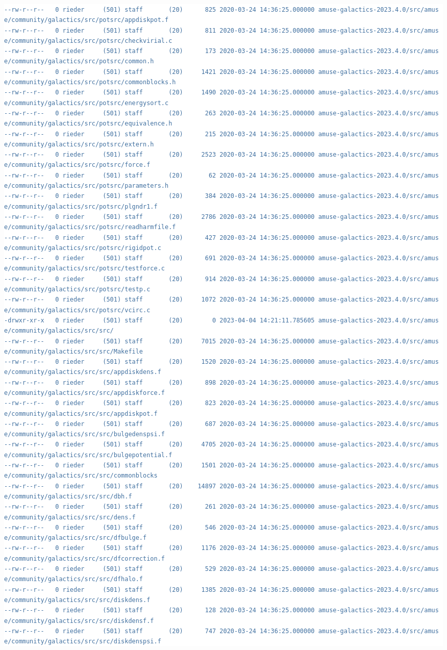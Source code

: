 ```diff
--rw-r--r--   0 rieder     (501) staff       (20)      825 2020-03-24 14:36:25.000000 amuse-galactics-2023.4.0/src/amuse/community/galactics/src/potsrc/appdiskpot.f
--rw-r--r--   0 rieder     (501) staff       (20)      811 2020-03-24 14:36:25.000000 amuse-galactics-2023.4.0/src/amuse/community/galactics/src/potsrc/checkvirial.c
--rw-r--r--   0 rieder     (501) staff       (20)      173 2020-03-24 14:36:25.000000 amuse-galactics-2023.4.0/src/amuse/community/galactics/src/potsrc/common.h
--rw-r--r--   0 rieder     (501) staff       (20)     1421 2020-03-24 14:36:25.000000 amuse-galactics-2023.4.0/src/amuse/community/galactics/src/potsrc/commonblocks.h
--rw-r--r--   0 rieder     (501) staff       (20)     1490 2020-03-24 14:36:25.000000 amuse-galactics-2023.4.0/src/amuse/community/galactics/src/potsrc/energysort.c
--rw-r--r--   0 rieder     (501) staff       (20)      263 2020-03-24 14:36:25.000000 amuse-galactics-2023.4.0/src/amuse/community/galactics/src/potsrc/equivalence.h
--rw-r--r--   0 rieder     (501) staff       (20)      215 2020-03-24 14:36:25.000000 amuse-galactics-2023.4.0/src/amuse/community/galactics/src/potsrc/extern.h
--rw-r--r--   0 rieder     (501) staff       (20)     2523 2020-03-24 14:36:25.000000 amuse-galactics-2023.4.0/src/amuse/community/galactics/src/potsrc/force.f
--rw-r--r--   0 rieder     (501) staff       (20)       62 2020-03-24 14:36:25.000000 amuse-galactics-2023.4.0/src/amuse/community/galactics/src/potsrc/parameters.h
--rw-r--r--   0 rieder     (501) staff       (20)      384 2020-03-24 14:36:25.000000 amuse-galactics-2023.4.0/src/amuse/community/galactics/src/potsrc/plgndr1.f
--rw-r--r--   0 rieder     (501) staff       (20)     2786 2020-03-24 14:36:25.000000 amuse-galactics-2023.4.0/src/amuse/community/galactics/src/potsrc/readharmfile.f
--rw-r--r--   0 rieder     (501) staff       (20)      427 2020-03-24 14:36:25.000000 amuse-galactics-2023.4.0/src/amuse/community/galactics/src/potsrc/rigidpot.c
--rw-r--r--   0 rieder     (501) staff       (20)      691 2020-03-24 14:36:25.000000 amuse-galactics-2023.4.0/src/amuse/community/galactics/src/potsrc/testforce.c
--rw-r--r--   0 rieder     (501) staff       (20)      914 2020-03-24 14:36:25.000000 amuse-galactics-2023.4.0/src/amuse/community/galactics/src/potsrc/testp.c
--rw-r--r--   0 rieder     (501) staff       (20)     1072 2020-03-24 14:36:25.000000 amuse-galactics-2023.4.0/src/amuse/community/galactics/src/potsrc/vcirc.c
-drwxr-xr-x   0 rieder     (501) staff       (20)        0 2023-04-04 14:21:11.785605 amuse-galactics-2023.4.0/src/amuse/community/galactics/src/src/
--rw-r--r--   0 rieder     (501) staff       (20)     7015 2020-03-24 14:36:25.000000 amuse-galactics-2023.4.0/src/amuse/community/galactics/src/src/Makefile
--rw-r--r--   0 rieder     (501) staff       (20)     1520 2020-03-24 14:36:25.000000 amuse-galactics-2023.4.0/src/amuse/community/galactics/src/src/appdiskdens.f
--rw-r--r--   0 rieder     (501) staff       (20)      898 2020-03-24 14:36:25.000000 amuse-galactics-2023.4.0/src/amuse/community/galactics/src/src/appdiskforce.f
--rw-r--r--   0 rieder     (501) staff       (20)      823 2020-03-24 14:36:25.000000 amuse-galactics-2023.4.0/src/amuse/community/galactics/src/src/appdiskpot.f
--rw-r--r--   0 rieder     (501) staff       (20)      687 2020-03-24 14:36:25.000000 amuse-galactics-2023.4.0/src/amuse/community/galactics/src/src/bulgedenspsi.f
--rw-r--r--   0 rieder     (501) staff       (20)     4705 2020-03-24 14:36:25.000000 amuse-galactics-2023.4.0/src/amuse/community/galactics/src/src/bulgepotential.f
--rw-r--r--   0 rieder     (501) staff       (20)     1501 2020-03-24 14:36:25.000000 amuse-galactics-2023.4.0/src/amuse/community/galactics/src/src/commonblocks
--rw-r--r--   0 rieder     (501) staff       (20)    14897 2020-03-24 14:36:25.000000 amuse-galactics-2023.4.0/src/amuse/community/galactics/src/src/dbh.f
--rw-r--r--   0 rieder     (501) staff       (20)      261 2020-03-24 14:36:25.000000 amuse-galactics-2023.4.0/src/amuse/community/galactics/src/src/dens.f
--rw-r--r--   0 rieder     (501) staff       (20)      546 2020-03-24 14:36:25.000000 amuse-galactics-2023.4.0/src/amuse/community/galactics/src/src/dfbulge.f
--rw-r--r--   0 rieder     (501) staff       (20)     1176 2020-03-24 14:36:25.000000 amuse-galactics-2023.4.0/src/amuse/community/galactics/src/src/dfcorrection.f
--rw-r--r--   0 rieder     (501) staff       (20)      529 2020-03-24 14:36:25.000000 amuse-galactics-2023.4.0/src/amuse/community/galactics/src/src/dfhalo.f
--rw-r--r--   0 rieder     (501) staff       (20)     1385 2020-03-24 14:36:25.000000 amuse-galactics-2023.4.0/src/amuse/community/galactics/src/src/diskdens.f
--rw-r--r--   0 rieder     (501) staff       (20)      128 2020-03-24 14:36:25.000000 amuse-galactics-2023.4.0/src/amuse/community/galactics/src/src/diskdensf.f
--rw-r--r--   0 rieder     (501) staff       (20)      747 2020-03-24 14:36:25.000000 amuse-galactics-2023.4.0/src/amuse/community/galactics/src/src/diskdenspsi.f
```